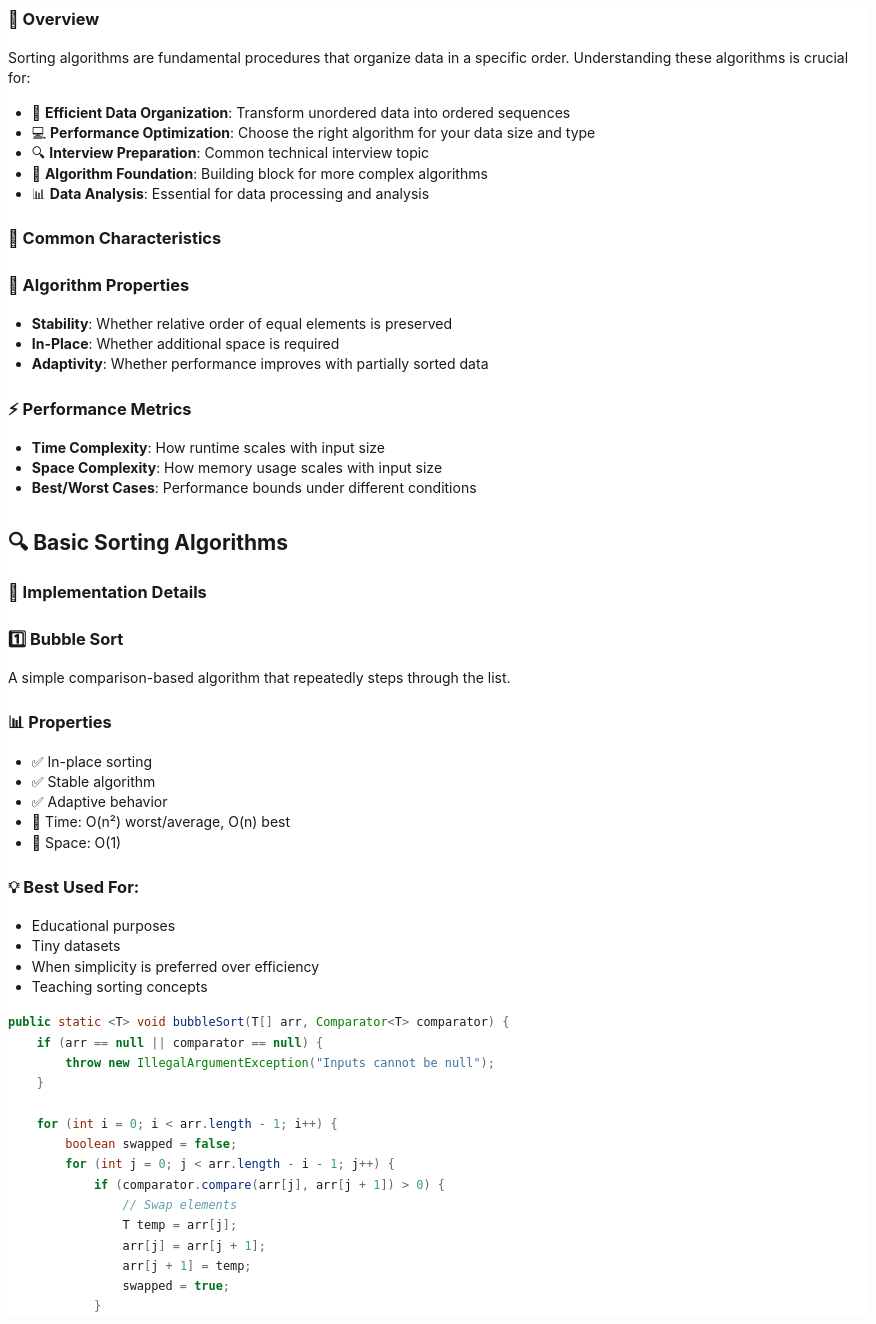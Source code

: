 ### 📘 Overview

Sorting algorithms are fundamental procedures that organize data in a specific order. Understanding these algorithms is crucial for:

-   🎯  **Efficient Data Organization**: Transform unordered data into ordered sequences
-   💻  **Performance Optimization**: Choose the right algorithm for your data size and type
-   🔍  **Interview Preparation**: Common technical interview topic
-   🧮  **Algorithm Foundation**: Building block for more complex algorithms
-   📊  **Data Analysis**: Essential for data processing and analysis


### 📝 Common Characteristics

### 🎯 Algorithm Properties

-   **Stability**: Whether relative order of equal elements is preserved
-   **In-Place**: Whether additional space is required
-   **Adaptivity**: Whether performance improves with partially sorted data

### ⚡ Performance Metrics

-   **Time Complexity**: How runtime scales with input size
-   **Space Complexity**: How memory usage scales with input size
-   **Best/Worst Cases**: Performance bounds under different conditions


## 🔍 Basic Sorting Algorithms
### 🔎 Implementation Details

### 1️⃣ Bubble Sort

A simple comparison-based algorithm that repeatedly steps through the list.

### 📊 Properties

-   ✅ In-place sorting
-   ✅ Stable algorithm
-   ✅ Adaptive behavior
-   🔄 Time: O(n²) worst/average, O(n) best
-   💾 Space: O(1)

### 💡 Best Used For:

-   Educational purposes
-   Tiny datasets
-   When simplicity is preferred over efficiency
-   Teaching sorting concepts
````java
public static <T> void bubbleSort(T[] arr, Comparator<T> comparator) {
    if (arr == null || comparator == null) {
        throw new IllegalArgumentException("Inputs cannot be null");
    }

    for (int i = 0; i < arr.length - 1; i++) {
        boolean swapped = false;
        for (int j = 0; j < arr.length - i - 1; j++) {
            if (comparator.compare(arr[j], arr[j + 1]) > 0) {
                // Swap elements
                T temp = arr[j];
                arr[j] = arr[j + 1];
                arr[j + 1] = temp;
                swapped = true;
            }
````